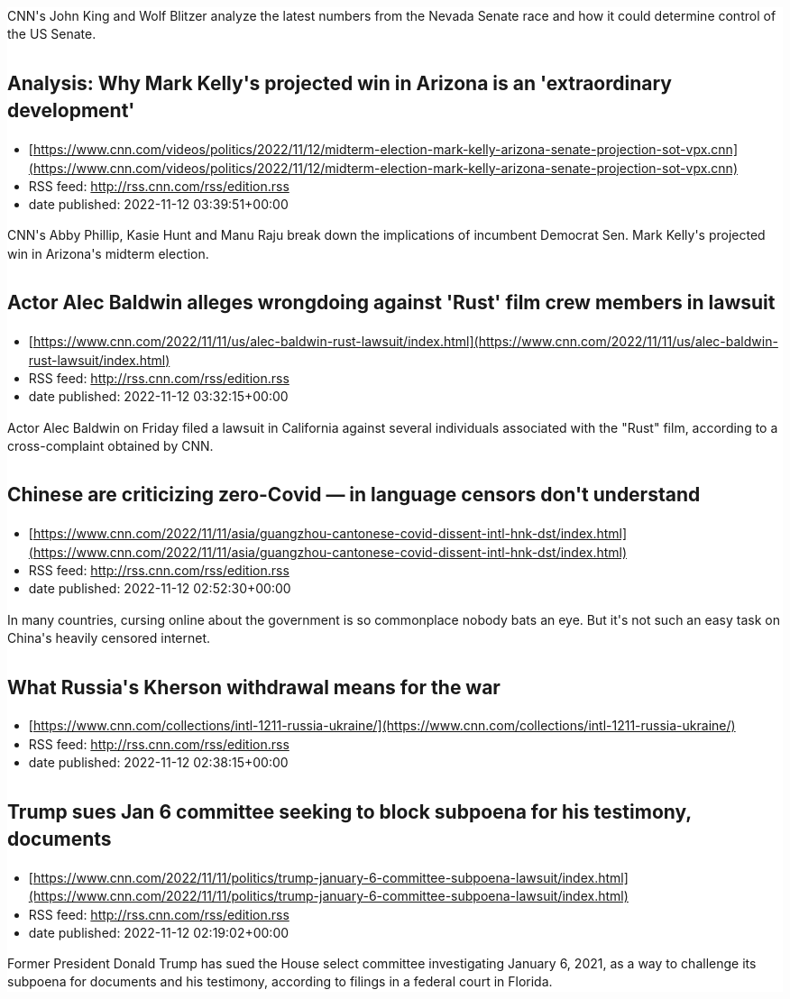 CNN's John King and Wolf Blitzer analyze the latest numbers from the Nevada Senate race and how it could determine control of the US Senate.

## Analysis: Why Mark Kelly's projected win in Arizona is an 'extraordinary development'
 - [https://www.cnn.com/videos/politics/2022/11/12/midterm-election-mark-kelly-arizona-senate-projection-sot-vpx.cnn](https://www.cnn.com/videos/politics/2022/11/12/midterm-election-mark-kelly-arizona-senate-projection-sot-vpx.cnn)
 - RSS feed: http://rss.cnn.com/rss/edition.rss
 - date published: 2022-11-12 03:39:51+00:00

CNN's Abby Phillip, Kasie Hunt and Manu Raju break down the implications of incumbent Democrat Sen. Mark Kelly's projected win in Arizona's midterm election.

## Actor Alec Baldwin alleges wrongdoing against 'Rust' film crew members in lawsuit
 - [https://www.cnn.com/2022/11/11/us/alec-baldwin-rust-lawsuit/index.html](https://www.cnn.com/2022/11/11/us/alec-baldwin-rust-lawsuit/index.html)
 - RSS feed: http://rss.cnn.com/rss/edition.rss
 - date published: 2022-11-12 03:32:15+00:00

Actor Alec Baldwin on Friday filed a lawsuit in California against several individuals associated with the "Rust" film, according to a cross-complaint obtained by CNN.

## Chinese are criticizing zero-Covid — in language censors don't understand
 - [https://www.cnn.com/2022/11/11/asia/guangzhou-cantonese-covid-dissent-intl-hnk-dst/index.html](https://www.cnn.com/2022/11/11/asia/guangzhou-cantonese-covid-dissent-intl-hnk-dst/index.html)
 - RSS feed: http://rss.cnn.com/rss/edition.rss
 - date published: 2022-11-12 02:52:30+00:00

In many countries, cursing online about the government is so commonplace nobody bats an eye. But it's not such an easy task on China's heavily censored internet.

## What Russia's Kherson withdrawal means for the war
 - [https://www.cnn.com/collections/intl-1211-russia-ukraine/](https://www.cnn.com/collections/intl-1211-russia-ukraine/)
 - RSS feed: http://rss.cnn.com/rss/edition.rss
 - date published: 2022-11-12 02:38:15+00:00



## Trump sues Jan 6 committee seeking to block subpoena for his testimony, documents
 - [https://www.cnn.com/2022/11/11/politics/trump-january-6-committee-subpoena-lawsuit/index.html](https://www.cnn.com/2022/11/11/politics/trump-january-6-committee-subpoena-lawsuit/index.html)
 - RSS feed: http://rss.cnn.com/rss/edition.rss
 - date published: 2022-11-12 02:19:02+00:00

Former President Donald Trump has sued the House select committee investigating January 6, 2021, as a way to challenge its subpoena for documents and his testimony, according to filings in a federal court in Florida.
